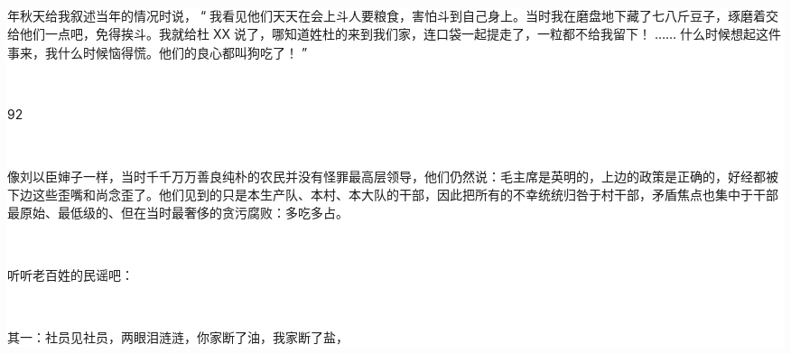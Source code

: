   <span class="s1">
   年秋天给我叙述当年的情况时说，
  </span>
  <span class="s2">
   “
  </span>
  <span class="s1">
   我看见他们天天在会上斗人要粮食，害怕斗到自己身上。当时我在磨盘地下藏了七八斤豆子，琢磨着交给他们一点吧，免得挨斗。我就给杜
  </span>
  <span class="s2">
   XX
  </span>
  <span class="s1">
   说了，哪知道姓杜的来到我们家，连口袋一起提走了，一粒都不给我留下！
  </span>
  <span class="s2">
   ……
  </span>
  <span class="s1">
   什么时候想起这件事来，我什么时候恼得慌。他们的良心都叫狗吃了！
  </span>
  <span class="s2">
   ”
  </span>
 </p>
 <p class="p1">
  <span class="s1">
  </span>
  <br/>
 </p>
 <p class="p3">
  <span class="s1">
   92
  </span>
 </p>
 <p class="p1">
  <span class="s1">
  </span>
  <br/>
 </p>
 <p class="p2">
  <span class="s1">
   像刘以臣婶子一样，当时千千万万善良纯朴的农民并没有怪罪最高层领导，他们仍然说：毛主席是英明的，上边的政策是正确的，好经都被下边这些歪嘴和尚念歪了。他们见到的只是本生产队、本村、本大队的干部，因此把所有的不幸统统归咎于村干部，矛盾焦点也集中于干部最原始、最低级的、但在当时最奢侈的贪污腐败：多吃多占。
  </span>
 </p>
 <p class="p1">
  <span class="s1">
  </span>
  <br/>
 </p>
 <p class="p2">
  <span class="s1">
   听听老百姓的民谣吧：
  </span>
 </p>
 <p class="p1">
  <span class="s1">
  </span>
  <br/>
 </p>
 <p class="p2">
  <span class="s1">
   其一：社员见社员，两眼泪涟涟，你家断了油，我家断了盐，